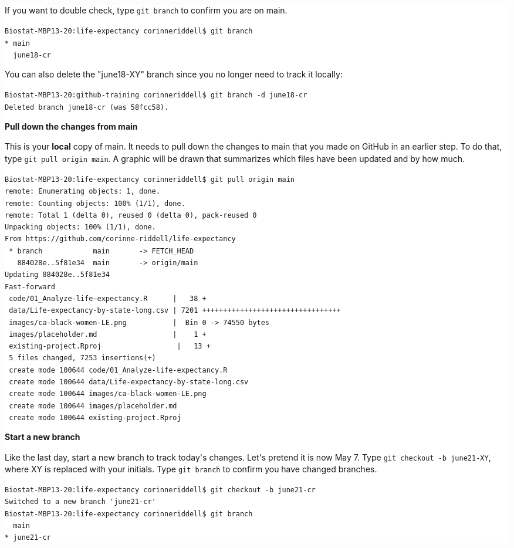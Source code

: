 If you want to double check, type `git branch` to confirm you are on
main.

```
Biostat-MBP13-20:life-expectancy corinneriddell$ git branch
* main
  june18-cr
```

You can also delete the "june18-XY" branch since you no longer need to track it 
locally:

```
Biostat-MBP13-20:github-training corinneriddell$ git branch -d june18-cr
Deleted branch june18-cr (was 58fcc58).
```

**Pull down the changes from main**

This is your **local** copy of main. It needs to pull down the changes to 
main that you made on GitHub in an earlier step. To do that, type `git pull origin main`.
A graphic will be drawn that summarizes which files have been updated and by 
how much.

```
Biostat-MBP13-20:life-expectancy corinneriddell$ git pull origin main
remote: Enumerating objects: 1, done.
remote: Counting objects: 100% (1/1), done.
remote: Total 1 (delta 0), reused 0 (delta 0), pack-reused 0
Unpacking objects: 100% (1/1), done.
From https://github.com/corinne-riddell/life-expectancy
 * branch            main       -> FETCH_HEAD
   884028e..5f81e34  main       -> origin/main
Updating 884028e..5f81e34
Fast-forward
 code/01_Analyze-life-expectancy.R      |   38 +
 data/Life-expectancy-by-state-long.csv | 7201 +++++++++++++++++++++++++++++++++
 images/ca-black-women-LE.png           |  Bin 0 -> 74550 bytes
 images/placeholder.md                  |    1 +
 existing-project.Rproj                  |   13 +
 5 files changed, 7253 insertions(+)
 create mode 100644 code/01_Analyze-life-expectancy.R
 create mode 100644 data/Life-expectancy-by-state-long.csv
 create mode 100644 images/ca-black-women-LE.png
 create mode 100644 images/placeholder.md
 create mode 100644 existing-project.Rproj
```

**Start a new branch**

Like the last day, start a new branch to track today's changes. Let's 
pretend it is now May 7. Type `git checkout -b june21-XY`, where XY is replaced 
with your initials. Type `git branch` to confirm you have changed branches. 

```
Biostat-MBP13-20:life-expectancy corinneriddell$ git checkout -b june21-cr
Switched to a new branch 'june21-cr'
Biostat-MBP13-20:life-expectancy corinneriddell$ git branch
  main
* june21-cr
```
